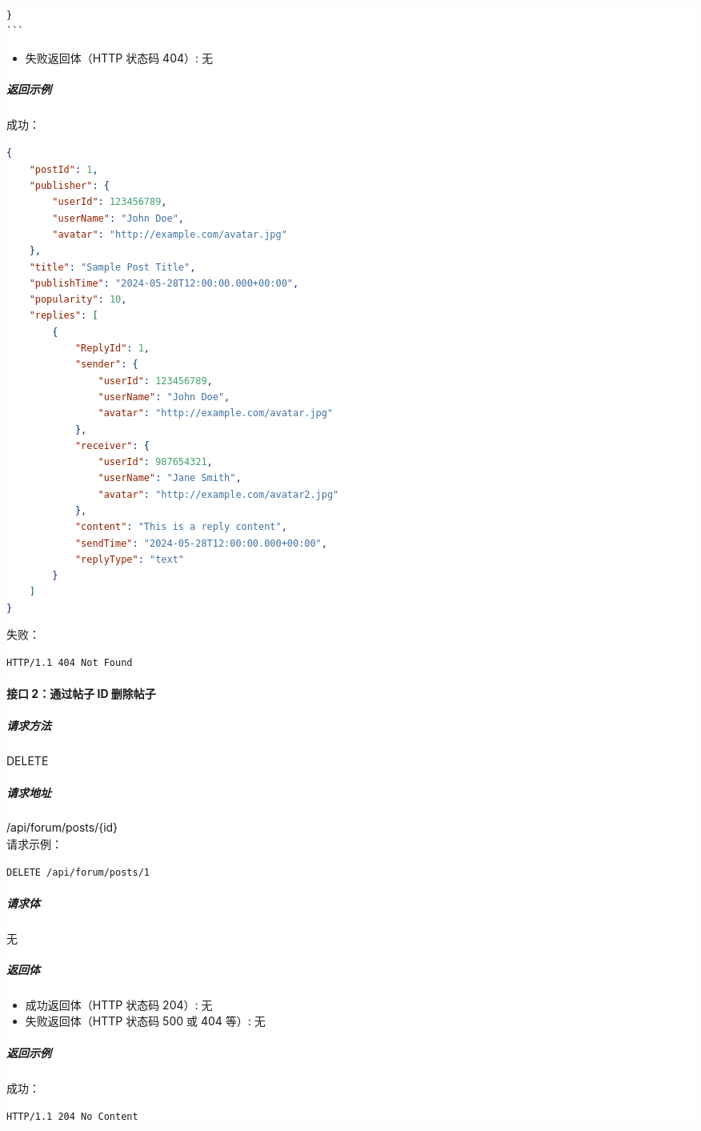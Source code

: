     }
    ```
- 失败返回体（HTTP 状态码 404）:
    无
##### 返回示例
成功：
```json
{
    "postId": 1,
    "publisher": {
        "userId": 123456789,
        "userName": "John Doe",
        "avatar": "http://example.com/avatar.jpg"
    },
    "title": "Sample Post Title",
    "publishTime": "2024-05-28T12:00:00.000+00:00",
    "popularity": 10,
    "replies": [
        {
            "ReplyId": 1,
            "sender": {
                "userId": 123456789,
                "userName": "John Doe",
                "avatar": "http://example.com/avatar.jpg"
            },
            "receiver": {
                "userId": 987654321,
                "userName": "Jane Smith",
                "avatar": "http://example.com/avatar2.jpg"
            },
            "content": "This is a reply content",
            "sendTime": "2024-05-28T12:00:00.000+00:00",
            "replyType": "text"
        }
    ]
}
```
失败：
```
HTTP/1.1 404 Not Found
```

#### 接口 2：通过帖子 ID 删除帖子
##### 请求方法
DELETE
##### 请求地址
/api/forum/posts/{id}  
请求示例：
```
DELETE /api/forum/posts/1
```
##### 请求体
无
##### 返回体
- 成功返回体（HTTP 状态码 204）:
    无
- 失败返回体（HTTP 状态码 500 或 404 等）:
    无
##### 返回示例
成功：
```
HTTP/1.1 204 No Content
```